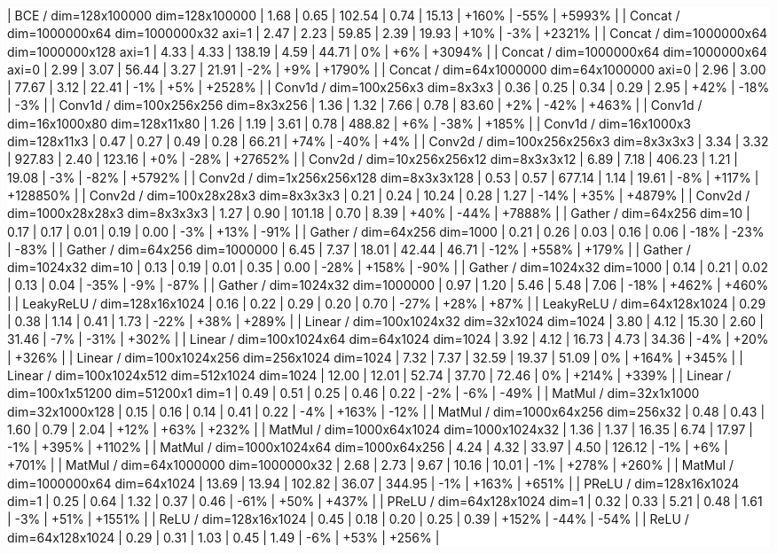 | BCE / dim=128x100000 dim=128x100000             |   1.68 |   0.65 | 102.54 |   0.74 |  15.13 |   +160% |    -55% |  +5993% |
| Concat / dim=1000000x64 dim=1000000x32 axi=1    |   2.47 |   2.23 |  59.85 |   2.39 |  19.93 |    +10% |     -3% |  +2321% |
| Concat / dim=1000000x64 dim=1000000x128 axi=1   |   4.33 |   4.33 | 138.19 |   4.59 |  44.71 |      0% |     +6% |  +3094% |
| Concat / dim=1000000x64 dim=1000000x64 axi=0    |   2.99 |   3.07 |  56.44 |   3.27 |  21.91 |     -2% |     +9% |  +1790% |
| Concat / dim=64x1000000 dim=64x1000000 axi=0    |   2.96 |   3.00 |  77.67 |   3.12 |  22.41 |     -1% |     +5% |  +2528% |
| Conv1d / dim=100x256x3 dim=8x3x3                |   0.36 |   0.25 |   0.34 |   0.29 |   2.95 |    +42% |    -18% |     -3% |
| Conv1d / dim=100x256x256 dim=8x3x256            |   1.36 |   1.32 |   7.66 |   0.78 |  83.60 |     +2% |    -42% |   +463% |
| Conv1d / dim=16x1000x80 dim=128x11x80           |   1.26 |   1.19 |   3.61 |   0.78 | 488.82 |     +6% |    -38% |   +185% |
| Conv1d / dim=16x1000x3 dim=128x11x3             |   0.47 |   0.27 |   0.49 |   0.28 |  66.21 |    +74% |    -40% |     +4% |
| Conv2d / dim=100x256x256x3 dim=8x3x3x3          |   3.34 |   3.32 | 927.83 |   2.40 | 123.16 |     +0% |    -28% | +27652% |
| Conv2d / dim=10x256x256x12 dim=8x3x3x12         |   6.89 |   7.18 | 406.23 |   1.21 |  19.08 |     -3% |    -82% |  +5792% |
| Conv2d / dim=1x256x256x128 dim=8x3x3x128        |   0.53 |   0.57 | 677.14 |   1.14 |  19.61 |     -8% |   +117% | +128850% |
| Conv2d / dim=100x28x28x3 dim=8x3x3x3            |   0.21 |   0.24 |  10.24 |   0.28 |   1.27 |    -14% |    +35% |  +4879% |
| Conv2d / dim=1000x28x28x3 dim=8x3x3x3           |   1.27 |   0.90 | 101.18 |   0.70 |   8.39 |    +40% |    -44% |  +7888% |
| Gather / dim=64x256 dim=10                      |   0.17 |   0.17 |   0.01 |   0.19 |   0.00 |     -3% |    +13% |    -91% |
| Gather / dim=64x256 dim=1000                    |   0.21 |   0.26 |   0.03 |   0.16 |   0.06 |    -18% |    -23% |    -83% |
| Gather / dim=64x256 dim=1000000                 |   6.45 |   7.37 |  18.01 |  42.44 |  46.71 |    -12% |   +558% |   +179% |
| Gather / dim=1024x32 dim=10                     |   0.13 |   0.19 |   0.01 |   0.35 |   0.00 |    -28% |   +158% |    -90% |
| Gather / dim=1024x32 dim=1000                   |   0.14 |   0.21 |   0.02 |   0.13 |   0.04 |    -35% |     -9% |    -87% |
| Gather / dim=1024x32 dim=1000000                |   0.97 |   1.20 |   5.46 |   5.48 |   7.06 |    -18% |   +462% |   +460% |
| LeakyReLU / dim=128x16x1024                     |   0.16 |   0.22 |   0.29 |   0.20 |   0.70 |    -27% |    +28% |    +87% |
| LeakyReLU / dim=64x128x1024                     |   0.29 |   0.38 |   1.14 |   0.41 |   1.73 |    -22% |    +38% |   +289% |
| Linear / dim=100x1024x32 dim=32x1024 dim=1024   |   3.80 |   4.12 |  15.30 |   2.60 |  31.46 |     -7% |    -31% |   +302% |
| Linear / dim=100x1024x64 dim=64x1024 dim=1024   |   3.92 |   4.12 |  16.73 |   4.73 |  34.36 |     -4% |    +20% |   +326% |
| Linear / dim=100x1024x256 dim=256x1024 dim=1024 |   7.32 |   7.37 |  32.59 |  19.37 |  51.09 |      0% |   +164% |   +345% |
| Linear / dim=100x1024x512 dim=512x1024 dim=1024 |  12.00 |  12.01 |  52.74 |  37.70 |  72.46 |      0% |   +214% |   +339% |
| Linear / dim=100x1x51200 dim=51200x1 dim=1      |   0.49 |   0.51 |   0.25 |   0.46 |   0.22 |     -2% |     -6% |    -49% |
| MatMul / dim=32x1x1000 dim=32x1000x128          |   0.15 |   0.16 |   0.14 |   0.41 |   0.22 |     -4% |   +163% |    -12% |
| MatMul / dim=1000x64x256 dim=256x32             |   0.48 |   0.43 |   1.60 |   0.79 |   2.04 |    +12% |    +63% |   +232% |
| MatMul / dim=1000x64x1024 dim=1000x1024x32      |   1.36 |   1.37 |  16.35 |   6.74 |  17.97 |     -1% |   +395% |  +1102% |
| MatMul / dim=1000x1024x64 dim=1000x64x256       |   4.24 |   4.32 |  33.97 |   4.50 | 126.12 |     -1% |     +6% |   +701% |
| MatMul / dim=64x1000000 dim=1000000x32          |   2.68 |   2.73 |   9.67 |  10.16 |  10.01 |     -1% |   +278% |   +260% |
| MatMul / dim=1000000x64 dim=64x1024             |  13.69 |  13.94 | 102.82 |  36.07 | 344.95 |     -1% |   +163% |   +651% |
| PReLU / dim=128x16x1024 dim=1                   |   0.25 |   0.64 |   1.32 |   0.37 |   0.46 |    -61% |    +50% |   +437% |
| PReLU / dim=64x128x1024 dim=1                   |   0.32 |   0.33 |   5.21 |   0.48 |   1.61 |     -3% |    +51% |  +1551% |
| ReLU / dim=128x16x1024                          |   0.45 |   0.18 |   0.20 |   0.25 |   0.39 |   +152% |    -44% |    -54% |
| ReLU / dim=64x128x1024                          |   0.29 |   0.31 |   1.03 |   0.45 |   1.49 |     -6% |    +53% |   +256% |